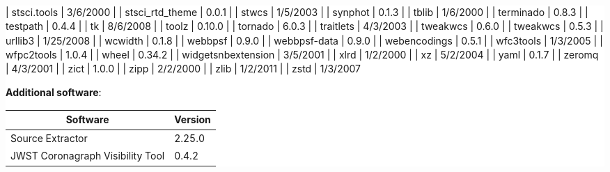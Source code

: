 | stsci.tools | 3/6/2000 |
| stsci_rtd_theme | 0.0.1 |
| stwcs | 1/5/2003 |
| synphot | 0.1.3 |
| tblib | 1/6/2000 |
| terminado | 0.8.3 |
| testpath | 0.4.4 |
| tk | 8/6/2008 |
| toolz | 0.10.0 |
| tornado | 6.0.3 |
| traitlets | 4/3/2003 |
| tweakwcs | 0.6.0 |
| tweakwcs | 0.5.3 |
| urllib3 | 1/25/2008 |
| wcwidth | 0.1.8 |
| webbpsf | 0.9.0 |
| webbpsf-data | 0.9.0 |
| webencodings | 0.5.1 |
| wfc3tools | 1/3/2005 |
| wfpc2tools | 1.0.4 |
| wheel | 0.34.2 |
| widgetsnbextension | 3/5/2001 |
| xlrd | 1/2/2000 |
| xz | 5/2/2004 |
| yaml | 0.1.7 |
| zeromq | 4/3/2001 |
| zict | 1.0.0 |
| zipp | 2/2/2000 |
| zlib | 1/2/2011 |
| zstd | 1/3/2007

**Additional software**:

| Software | Version |
|--|--|
| Source Extractor | 2.25.0 |
| JWST Coronagraph Visibility Tool | 0.4.2 |
